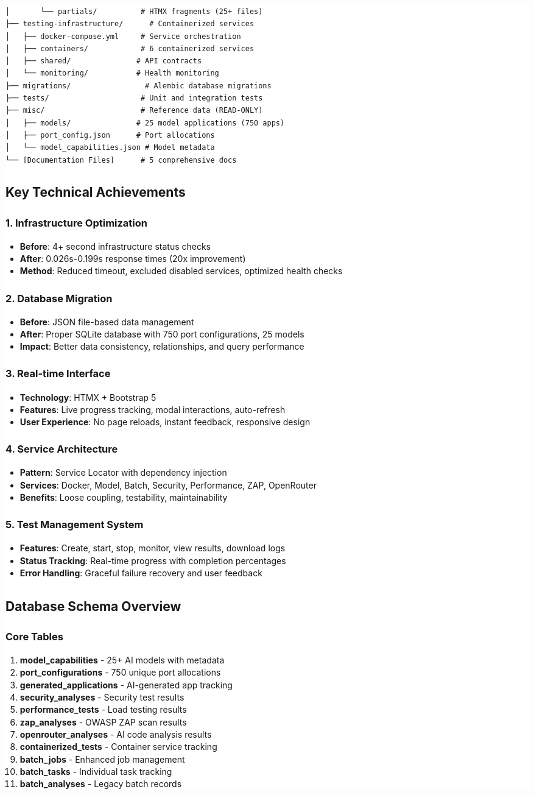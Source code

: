 ```
│       └── partials/          # HTMX fragments (25+ files)
├── testing-infrastructure/      # Containerized services
│   ├── docker-compose.yml     # Service orchestration
│   ├── containers/            # 6 containerized services
│   ├── shared/               # API contracts
│   └── monitoring/           # Health monitoring
├── migrations/                 # Alembic database migrations
├── tests/                     # Unit and integration tests
├── misc/                      # Reference data (READ-ONLY)
│   ├── models/               # 25 model applications (750 apps)
│   ├── port_config.json      # Port allocations
│   └── model_capabilities.json # Model metadata
└── [Documentation Files]      # 5 comprehensive docs
```

## Key Technical Achievements

### 1. Infrastructure Optimization
- **Before**: 4+ second infrastructure status checks
- **After**: 0.026s-0.199s response times (20x improvement)
- **Method**: Reduced timeout, excluded disabled services, optimized health checks

### 2. Database Migration
- **Before**: JSON file-based data management
- **After**: Proper SQLite database with 750 port configurations, 25 models
- **Impact**: Better data consistency, relationships, and query performance

### 3. Real-time Interface
- **Technology**: HTMX + Bootstrap 5
- **Features**: Live progress tracking, modal interactions, auto-refresh
- **User Experience**: No page reloads, instant feedback, responsive design

### 4. Service Architecture
- **Pattern**: Service Locator with dependency injection
- **Services**: Docker, Model, Batch, Security, Performance, ZAP, OpenRouter
- **Benefits**: Loose coupling, testability, maintainability

### 5. Test Management System
- **Features**: Create, start, stop, monitor, view results, download logs
- **Status Tracking**: Real-time progress with completion percentages
- **Error Handling**: Graceful failure recovery and user feedback

## Database Schema Overview

### Core Tables
1. **model_capabilities** - 25+ AI models with metadata
2. **port_configurations** - 750 unique port allocations
3. **generated_applications** - AI-generated app tracking
4. **security_analyses** - Security test results
5. **performance_tests** - Load testing results
6. **zap_analyses** - OWASP ZAP scan results
7. **openrouter_analyses** - AI code analysis results
8. **containerized_tests** - Container service tracking
9. **batch_jobs** - Enhanced job management
10. **batch_tasks** - Individual task tracking
11. **batch_analyses** - Legacy batch records
